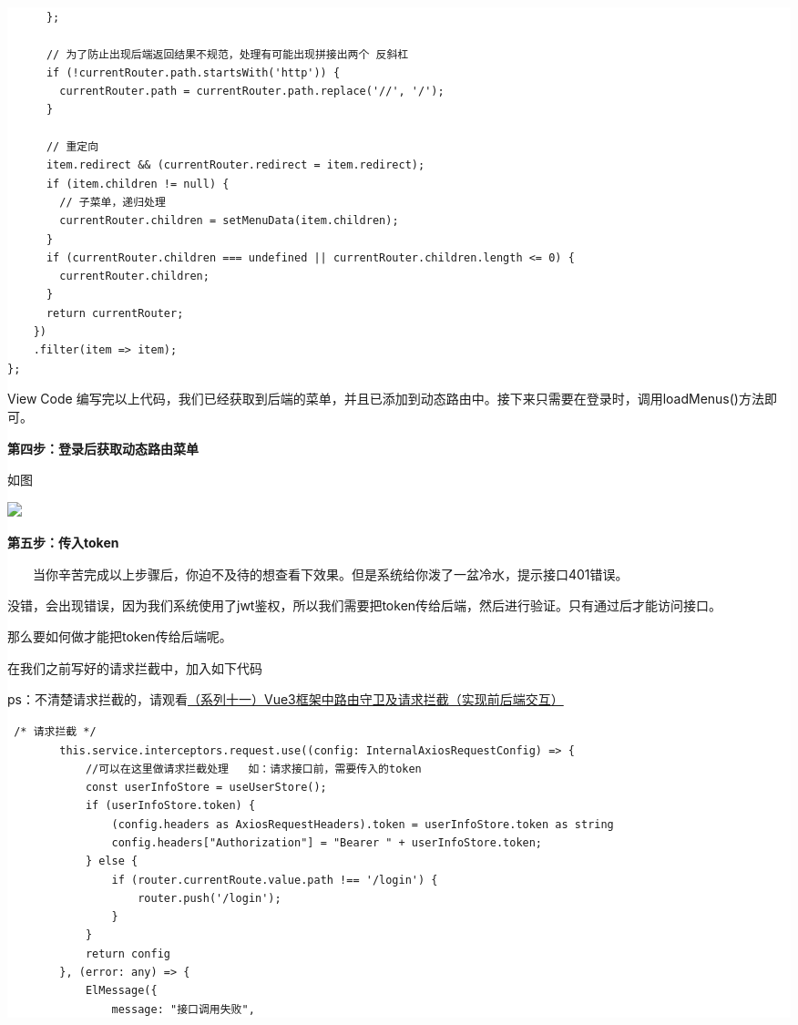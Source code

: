 ```
      };

      // 为了防止出现后端返回结果不规范，处理有可能出现拼接出两个 反斜杠
      if (!currentRouter.path.startsWith('http')) {
        currentRouter.path = currentRouter.path.replace('//', '/');
      }

      // 重定向
      item.redirect && (currentRouter.redirect = item.redirect);
      if (item.children != null) {
        // 子菜单，递归处理
        currentRouter.children = setMenuData(item.children);
      }
      if (currentRouter.children === undefined || currentRouter.children.length <= 0) {
        currentRouter.children;
      }
      return currentRouter;
    })
    .filter(item => item);
};
```


View Code
编写完以上代码，我们已经获取到后端的菜单，并且已添加到动态路由中。接下来只需要在登录时，调用loadMenus()方法即可。


**第四步：登录后获取动态路由菜单**


如图


![](https://img2024.cnblogs.com/blog/1158526/202412/1158526-20241210152649123-1840775499.png)


**第五步：传入token**


　　当你辛苦完成以上步骤后，你迫不及待的想查看下效果。但是系统给你泼了一盆冷水，提示接口401错误。


没错，会出现错误，因为我们系统使用了jwt鉴权，所以我们需要把token传给后端，然后进行验证。只有通过后才能访问接口。


那么要如何做才能把token传给后端呢。


在我们之前写好的请求拦截中，加入如下代码


ps：不清楚请求拦截的，请观看[（系列十一）Vue3框架中路由守卫及请求拦截（实现前后端交互）](https://github.com)




```
 /* 请求拦截 */
        this.service.interceptors.request.use((config: InternalAxiosRequestConfig) => {
            //可以在这里做请求拦截处理   如：请求接口前，需要传入的token
            const userInfoStore = useUserStore();
            if (userInfoStore.token) {
                (config.headers as AxiosRequestHeaders).token = userInfoStore.token as string
                config.headers["Authorization"] = "Bearer " + userInfoStore.token;
            } else {
                if (router.currentRoute.value.path !== '/login') {
                    router.push('/login');
                }
            }
            return config
        }, (error: any) => {
            ElMessage({
                message: "接口调用失败",
```
